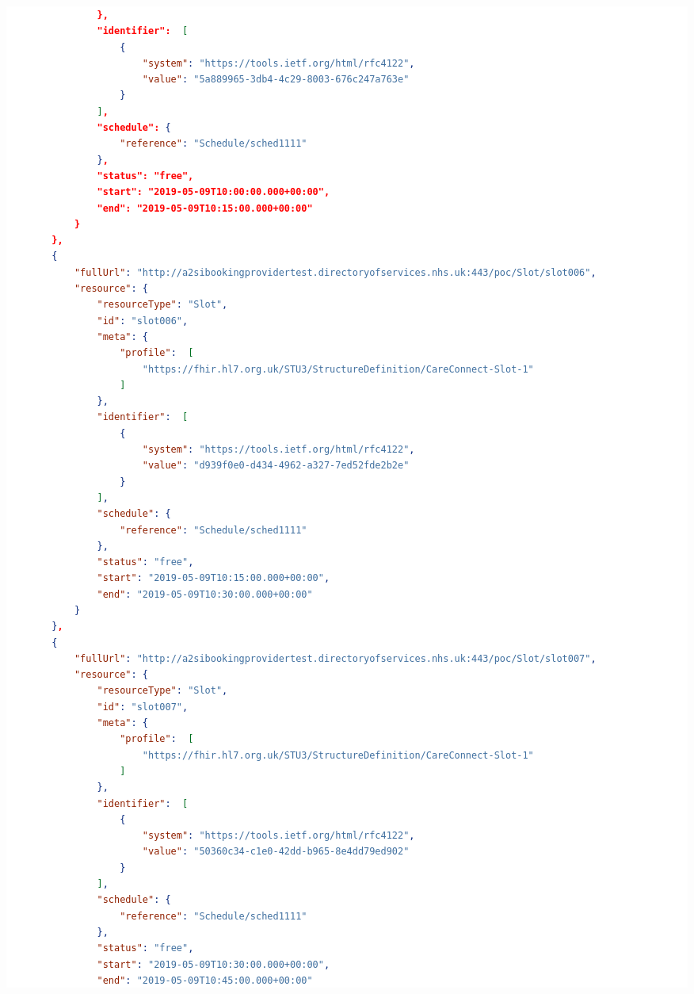 ```json
                },
                "identifier":  [
                    {
                        "system": "https://tools.ietf.org/html/rfc4122",
                        "value": "5a889965-3db4-4c29-8003-676c247a763e"
                    }
                ],
                "schedule": {
                    "reference": "Schedule/sched1111"
                },
                "status": "free",
                "start": "2019-05-09T10:00:00.000+00:00",
                "end": "2019-05-09T10:15:00.000+00:00"
            }
        },
        {
            "fullUrl": "http://a2sibookingprovidertest.directoryofservices.nhs.uk:443/poc/Slot/slot006",
            "resource": {
                "resourceType": "Slot",
                "id": "slot006",
                "meta": {
                    "profile":  [
                        "https://fhir.hl7.org.uk/STU3/StructureDefinition/CareConnect-Slot-1"
                    ]
                },
                "identifier":  [
                    {
                        "system": "https://tools.ietf.org/html/rfc4122",
                        "value": "d939f0e0-d434-4962-a327-7ed52fde2b2e"
                    }
                ],
                "schedule": {
                    "reference": "Schedule/sched1111"
                },
                "status": "free",
                "start": "2019-05-09T10:15:00.000+00:00",
                "end": "2019-05-09T10:30:00.000+00:00"
            }
        },
        {
            "fullUrl": "http://a2sibookingprovidertest.directoryofservices.nhs.uk:443/poc/Slot/slot007",
            "resource": {
                "resourceType": "Slot",
                "id": "slot007",
                "meta": {
                    "profile":  [
                        "https://fhir.hl7.org.uk/STU3/StructureDefinition/CareConnect-Slot-1"
                    ]
                },
                "identifier":  [
                    {
                        "system": "https://tools.ietf.org/html/rfc4122",
                        "value": "50360c34-c1e0-42dd-b965-8e4dd79ed902"
                    }
                ],
                "schedule": {
                    "reference": "Schedule/sched1111"
                },
                "status": "free",
                "start": "2019-05-09T10:30:00.000+00:00",
                "end": "2019-05-09T10:45:00.000+00:00"
```